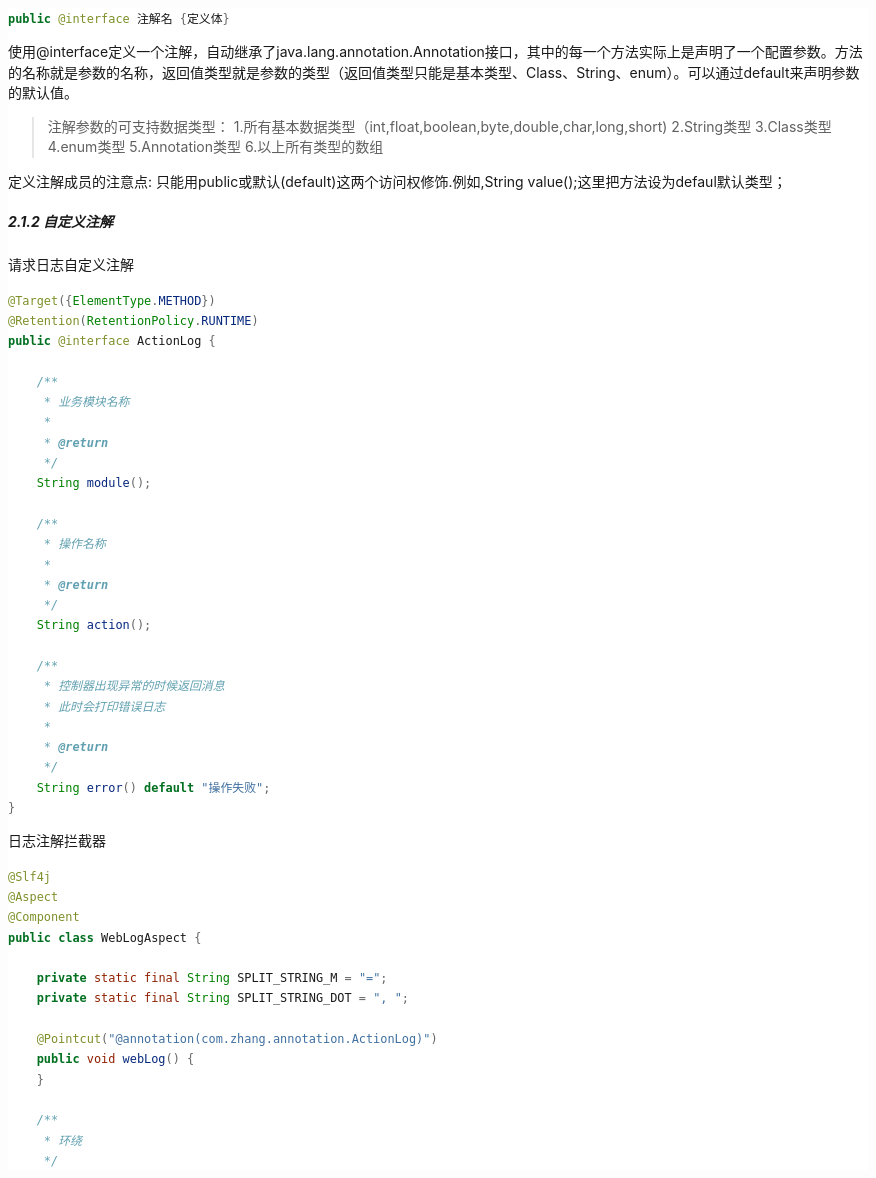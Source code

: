 ```java
public @interface 注解名 {定义体}
```

使用@interface定义一个注解，自动继承了java.lang.annotation.Annotation接口，其中的每一个方法实际上是声明了一个配置参数。方法的名称就是参数的名称，返回值类型就是参数的类型（返回值类型只能是基本类型、Class、String、enum）。可以通过default来声明参数的默认值。

> 注解参数的可支持数据类型：
>  1.所有基本数据类型（int,float,boolean,byte,double,char,long,short)
>  2.String类型
>  3.Class类型
>  4.enum类型
>  5.Annotation类型
>  6.以上所有类型的数组

定义注解成员的注意点: 只能用public或默认(default)这两个访问权修饰.例如,String value();这里把方法设为defaul默认类型；

##### 2.1.2 自定义注解

请求日志自定义注解

```Java
@Target({ElementType.METHOD})
@Retention(RetentionPolicy.RUNTIME)
public @interface ActionLog {

    /**
     * 业务模块名称
     *
     * @return
     */
    String module();

    /**
     * 操作名称
     *
     * @return
     */
    String action();

    /**
     * 控制器出现异常的时候返回消息
     * 此时会打印错误日志
     *
     * @return
     */
    String error() default "操作失败";
}
```

日志注解拦截器

```Java
@Slf4j
@Aspect
@Component
public class WebLogAspect {

    private static final String SPLIT_STRING_M = "=";
    private static final String SPLIT_STRING_DOT = ", ";

    @Pointcut("@annotation(com.zhang.annotation.ActionLog)")
    public void webLog() {
    }

    /**
     * 环绕
     */
```